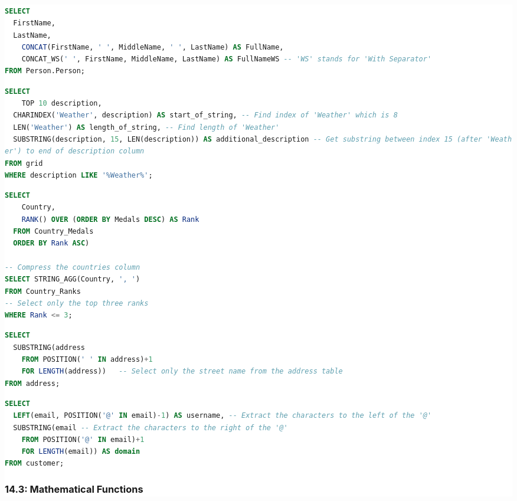 ````sql
SELECT 
  FirstName, 
  LastName,
	CONCAT(FirstName, ' ', MiddleName, ' ', LastName) AS FullName,
	CONCAT_WS(' ', FirstName, MiddleName, LastName) AS FullNameWS -- 'WS' stands for 'With Separator'
FROM Person.Person;
````

````sql
SELECT 
	TOP 10 description, 
  CHARINDEX('Weather', description) AS start_of_string, -- Find index of 'Weather' which is 8
  LEN('Weather') AS length_of_string, -- Find length of 'Weather'
  SUBSTRING(description, 15, LEN(description)) AS additional_description -- Get substring between index 15 (after 'Weather') to end of description column
FROM grid
WHERE description LIKE '%Weather%';
````

````sql
SELECT
    Country,
    RANK() OVER (ORDER BY Medals DESC) AS Rank
  FROM Country_Medals
  ORDER BY Rank ASC)

-- Compress the countries column
SELECT STRING_AGG(Country, ', ')
FROM Country_Ranks
-- Select only the top three ranks
WHERE Rank <= 3;
````

```sql
SELECT 
  SUBSTRING(address 
  	FROM POSITION(' ' IN address)+1 
	FOR LENGTH(address))   -- Select only the street name from the address table
FROM address;
```

```sql
SELECT
  LEFT(email, POSITION('@' IN email)-1) AS username, -- Extract the characters to the left of the '@'
  SUBSTRING(email -- Extract the characters to the right of the '@'
    FROM POSITION('@' IN email)+1 
    FOR LENGTH(email)) AS domain
FROM customer;
```


### 14.3: Mathematical Functions
